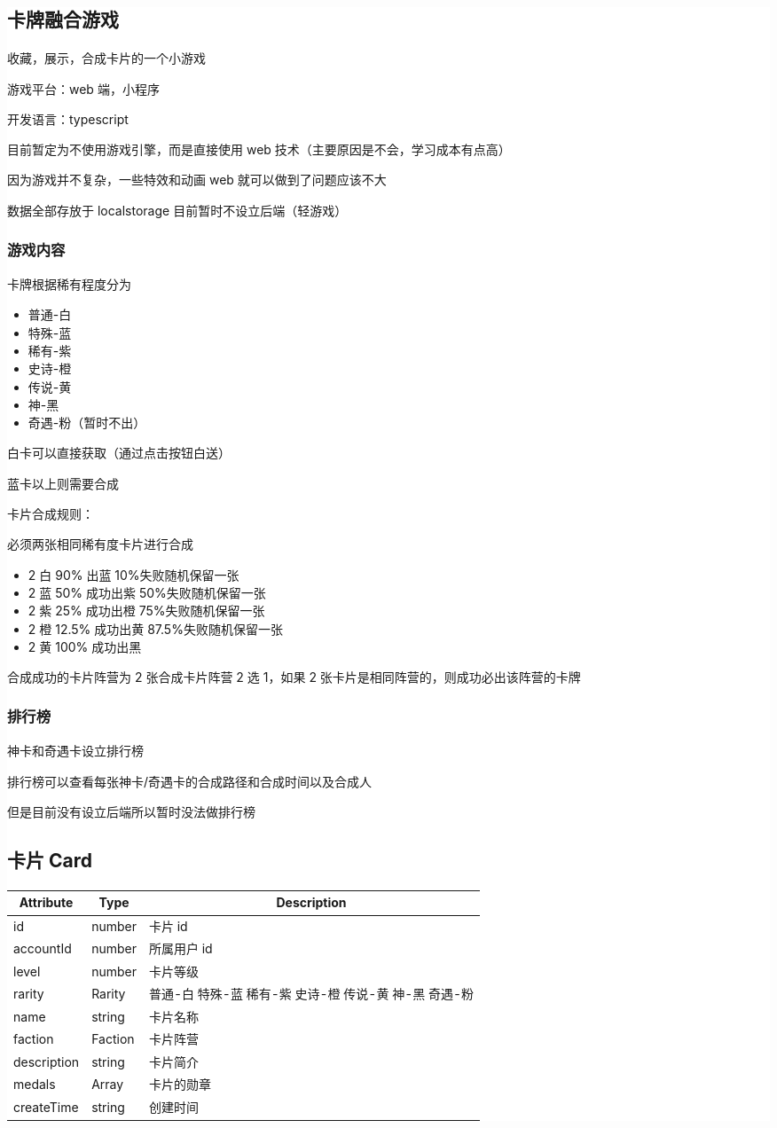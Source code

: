 ## 卡牌融合游戏

收藏，展示，合成卡片的一个小游戏

游戏平台：web 端，小程序

开发语言：typescript

目前暂定为不使用游戏引擎，而是直接使用 web 技术（主要原因是不会，学习成本有点高）

因为游戏并不复杂，一些特效和动画 web 就可以做到了问题应该不大

数据全部存放于 localstorage 目前暂时不设立后端（轻游戏）

### 游戏内容

卡牌根据稀有程度分为

- 普通-白
- 特殊-蓝
- 稀有-紫
- 史诗-橙
- 传说-黄
- 神-黑
- 奇遇-粉（暂时不出）

白卡可以直接获取（通过点击按钮白送）

蓝卡以上则需要合成

卡片合成规则：

必须两张相同稀有度卡片进行合成

- 2 白 90% 出蓝 10%失败随机保留一张
- 2 蓝 50% 成功出紫 50%失败随机保留一张
- 2 紫 25% 成功出橙 75%失败随机保留一张
- 2 橙 12.5% 成功出黄 87.5%失败随机保留一张
- 2 黄 100% 成功出黑

合成成功的卡片阵营为 2 张合成卡片阵营 2 选 1，如果 2 张卡片是相同阵营的，则成功必出该阵营的卡牌

### 排行榜

神卡和奇遇卡设立排行榜

排行榜可以查看每张神卡/奇遇卡的合成路径和合成时间以及合成人

但是目前没有设立后端所以暂时没法做排行榜

## 卡片 Card

| Attribute   | Type          | Description                                                                     |
| ----------- | ------------- | ------------------------------------------------------------------------------- |
| id          | number        | 卡片 id                                                                         |
| accountId   | number        | 所属用户 id                                                                     |
| level       | number        | 卡片等级                                                                        |
| rarity      | Rarity        | 普通-白 特殊-蓝 稀有-紫 史诗-橙 传说-黄 神-黑 奇遇-粉                           |
| name        | string        | 卡片名称                                                                        |
| faction     | Faction       | 卡片阵营                                                                        |
| description | string        | 卡片简介                                                                        |
| medals      | Array<Medal>  | 卡片的勋章                                                                      |
| createTime  | string        | 创建时间                                                                        |